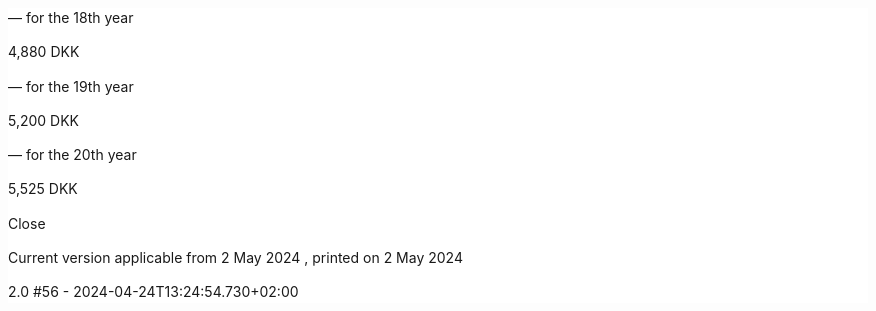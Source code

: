   

— for the 18th year

4,880 DKK

  

— for the 19th year

5,200 DKK

  

— for the 20th year

5,525 DKK

  

Close

Current version applicable from 2 May 2024 , printed on 2 May 2024

2.0 #56 - 2024-04-24T13:24:54.730+02:00

